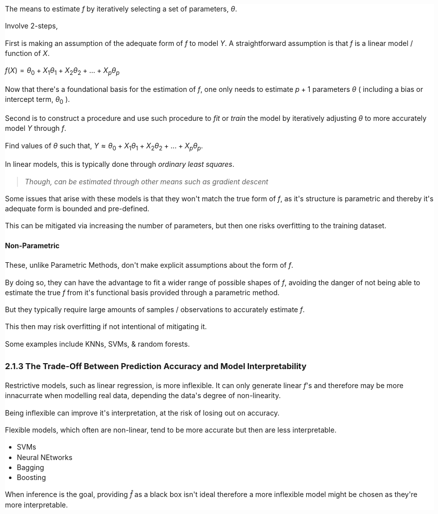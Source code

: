 The means to estimate $f$ by iteratively selecting a set of parameters, $\theta$. 

Involve 2-steps,

First is making an assumption of the adequate form of $f$ to model $Y$. A straightforward assumption is that $f$ is a linear model / function of $X$.

$f(X) = \theta_0 + X_1\theta_1 + X_2\theta_2 + ... + X_p\theta_p$

Now that there's a foundational basis for the estimation of $f$, one only needs to estimate $p+1$ parameters $\theta$ ( including a bias or intercept term, $\theta_0$ ).

Second is to construct a procedure and use such procedure to *fit* or *train* the model by iteratively adjusting $\theta$ to more accurately model $Y$ through $f$.

Find values of $\theta$ such that, $Y ≈ \theta_0 + X_1\theta_1 + X_2\theta_2 + ... + X_p\theta_p$.

In linear models, this is typically done through *ordinary least squares*.

> *Though, can be estimated through other means such as gradient descent*

Some issues that arise with these models is that they won't match the true form of $f$, as it's structure is parametric and thereby it's adequate form is bounded and pre-defined.

This can be mitigated via increasing the number of parameters, but then one risks overfitting to the training dataset.

#### Non-Parametric

These, unlike Parametric Methods, don't make explicit assumptions about the form of $f$. 

By doing so, they can have the advantage to fit a wider range of possible shapes of $f$, avoiding the danger of not being able to estimate the true $f$ from it's functional basis provided through a parametric method.

But they typically require large amounts of samples / observations to accurately estimate $f$. 

This then may risk overfitting if not intentional of mitigating it.

Some examples include KNNs, SVMs, & random forests.

### 2.1.3  The Trade-Off Between Prediction Accuracy and Model Interpretability

Restrictive models, such as linear regression, is more inflexible. It can only generate linear $f$'s and therefore may be more innacurrate when modelling real data, depending the data's degree of non-linearity.

Being inflexible can improve it's interpretation, at the risk of losing out on accuracy.

Flexible models, which often are non-linear, tend to be more accurate but then are less interpretable.

- SVMs
- Neural NEtworks
- Bagging
- Boosting

When inference is the goal, providing $\hat f$ as a black box isn't ideal therefore a more inflexible model might be chosen as they're more interpretable.
